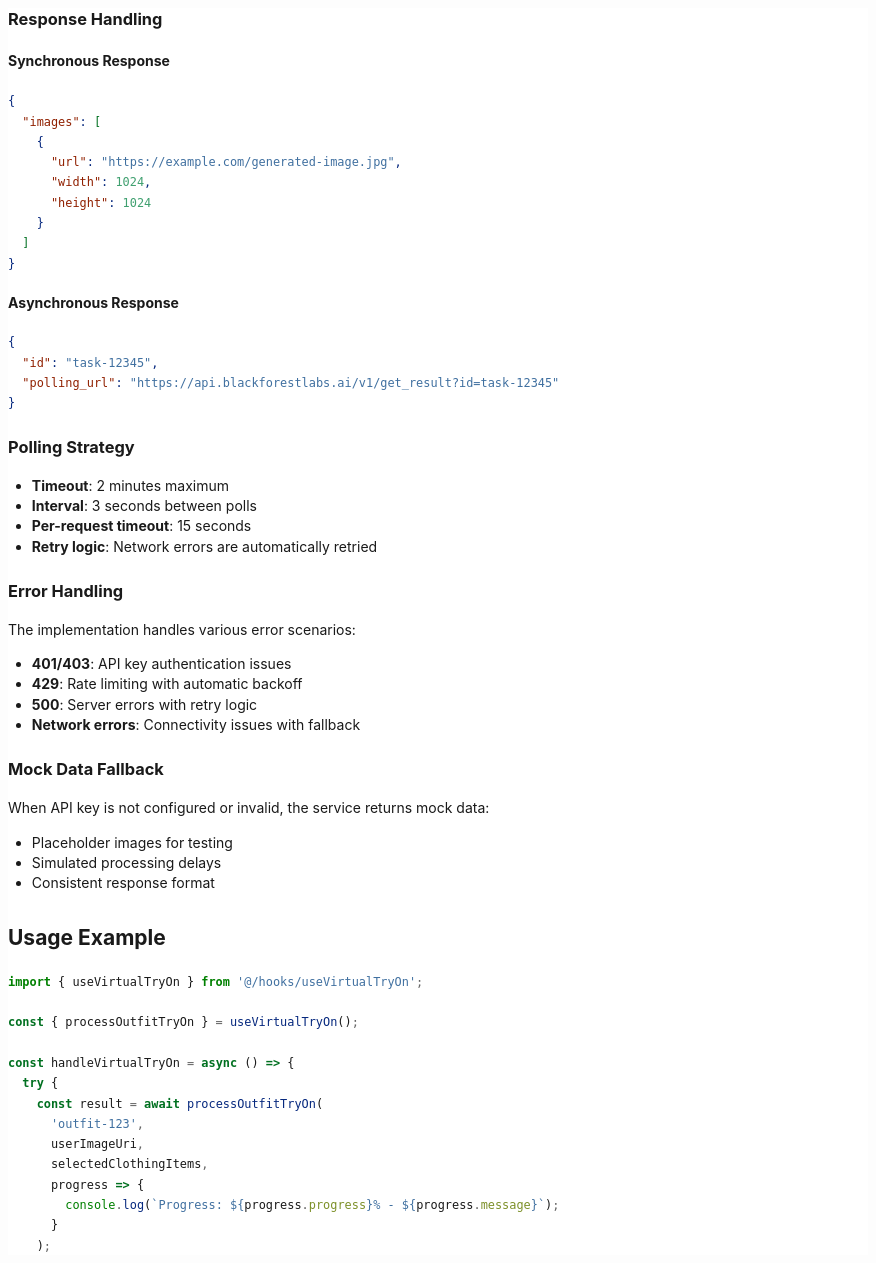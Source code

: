 
### Response Handling

#### Synchronous Response

```json
{
  "images": [
    {
      "url": "https://example.com/generated-image.jpg",
      "width": 1024,
      "height": 1024
    }
  ]
}
```

#### Asynchronous Response

```json
{
  "id": "task-12345",
  "polling_url": "https://api.blackforestlabs.ai/v1/get_result?id=task-12345"
}
```

### Polling Strategy

- **Timeout**: 2 minutes maximum
- **Interval**: 3 seconds between polls
- **Per-request timeout**: 15 seconds
- **Retry logic**: Network errors are automatically retried

### Error Handling

The implementation handles various error scenarios:

- **401/403**: API key authentication issues
- **429**: Rate limiting with automatic backoff
- **500**: Server errors with retry logic
- **Network errors**: Connectivity issues with fallback

### Mock Data Fallback

When API key is not configured or invalid, the service returns mock data:

- Placeholder images for testing
- Simulated processing delays
- Consistent response format

## Usage Example

```typescript
import { useVirtualTryOn } from '@/hooks/useVirtualTryOn';

const { processOutfitTryOn } = useVirtualTryOn();

const handleVirtualTryOn = async () => {
  try {
    const result = await processOutfitTryOn(
      'outfit-123',
      userImageUri,
      selectedClothingItems,
      progress => {
        console.log(`Progress: ${progress.progress}% - ${progress.message}`);
      }
    );
```